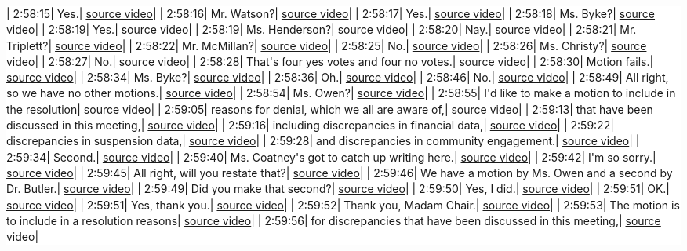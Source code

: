 | 2:58:15| Yes.| [source video](https://archive.org/details/school-board-264-230406?start=10695)|
| 2:58:16| Mr. Watson?| [source video](https://archive.org/details/school-board-264-230406?start=10696)|
| 2:58:17| Yes.| [source video](https://archive.org/details/school-board-264-230406?start=10697)|
| 2:58:18| Ms. Byke?| [source video](https://archive.org/details/school-board-264-230406?start=10698)|
| 2:58:19| Yes.| [source video](https://archive.org/details/school-board-264-230406?start=10699)|
| 2:58:19| Ms. Henderson?| [source video](https://archive.org/details/school-board-264-230406?start=10699)|
| 2:58:20| Nay.| [source video](https://archive.org/details/school-board-264-230406?start=10700)|
| 2:58:21| Mr. Triplett?| [source video](https://archive.org/details/school-board-264-230406?start=10701)|
| 2:58:22| Mr. McMillan?| [source video](https://archive.org/details/school-board-264-230406?start=10702)|
| 2:58:25| No.| [source video](https://archive.org/details/school-board-264-230406?start=10705)|
| 2:58:26| Ms. Christy?| [source video](https://archive.org/details/school-board-264-230406?start=10706)|
| 2:58:27| No.| [source video](https://archive.org/details/school-board-264-230406?start=10707)|
| 2:58:28| That's four yes votes and four no votes.| [source video](https://archive.org/details/school-board-264-230406?start=10708)|
| 2:58:30| Motion fails.| [source video](https://archive.org/details/school-board-264-230406?start=10710)|
| 2:58:34| Ms. Byke?| [source video](https://archive.org/details/school-board-264-230406?start=10714)|
| 2:58:36| Oh.| [source video](https://archive.org/details/school-board-264-230406?start=10716)|
| 2:58:46| No.| [source video](https://archive.org/details/school-board-264-230406?start=10726)|
| 2:58:49| All right, so we have no other motions.| [source video](https://archive.org/details/school-board-264-230406?start=10729)|
| 2:58:54| Ms. Owen?| [source video](https://archive.org/details/school-board-264-230406?start=10734)|
| 2:58:55| I'd like to make a motion to include in the resolution| [source video](https://archive.org/details/school-board-264-230406?start=10735)|
| 2:59:05| reasons for denial, which we all are aware of,| [source video](https://archive.org/details/school-board-264-230406?start=10745)|
| 2:59:13| that have been discussed in this meeting,| [source video](https://archive.org/details/school-board-264-230406?start=10753)|
| 2:59:16| including discrepancies in financial data,| [source video](https://archive.org/details/school-board-264-230406?start=10756)|
| 2:59:22| discrepancies in suspension data,| [source video](https://archive.org/details/school-board-264-230406?start=10762)|
| 2:59:28| and discrepancies in community engagement.| [source video](https://archive.org/details/school-board-264-230406?start=10768)|
| 2:59:34| Second.| [source video](https://archive.org/details/school-board-264-230406?start=10774)|
| 2:59:40| Ms. Coatney's got to catch up writing here.| [source video](https://archive.org/details/school-board-264-230406?start=10780)|
| 2:59:42| I'm so sorry.| [source video](https://archive.org/details/school-board-264-230406?start=10782)|
| 2:59:45| All right, will you restate that?| [source video](https://archive.org/details/school-board-264-230406?start=10785)|
| 2:59:46| We have a motion by Ms. Owen and a second by Dr. Butler.| [source video](https://archive.org/details/school-board-264-230406?start=10786)|
| 2:59:49| Did you make that second?| [source video](https://archive.org/details/school-board-264-230406?start=10789)|
| 2:59:50| Yes, I did.| [source video](https://archive.org/details/school-board-264-230406?start=10790)|
| 2:59:51| OK.| [source video](https://archive.org/details/school-board-264-230406?start=10791)|
| 2:59:51| Yes, thank you.| [source video](https://archive.org/details/school-board-264-230406?start=10791)|
| 2:59:52| Thank you, Madam Chair.| [source video](https://archive.org/details/school-board-264-230406?start=10792)|
| 2:59:53| The motion is to include in a resolution reasons| [source video](https://archive.org/details/school-board-264-230406?start=10793)|
| 2:59:56| for discrepancies that have been discussed in this meeting,| [source video](https://archive.org/details/school-board-264-230406?start=10796)|